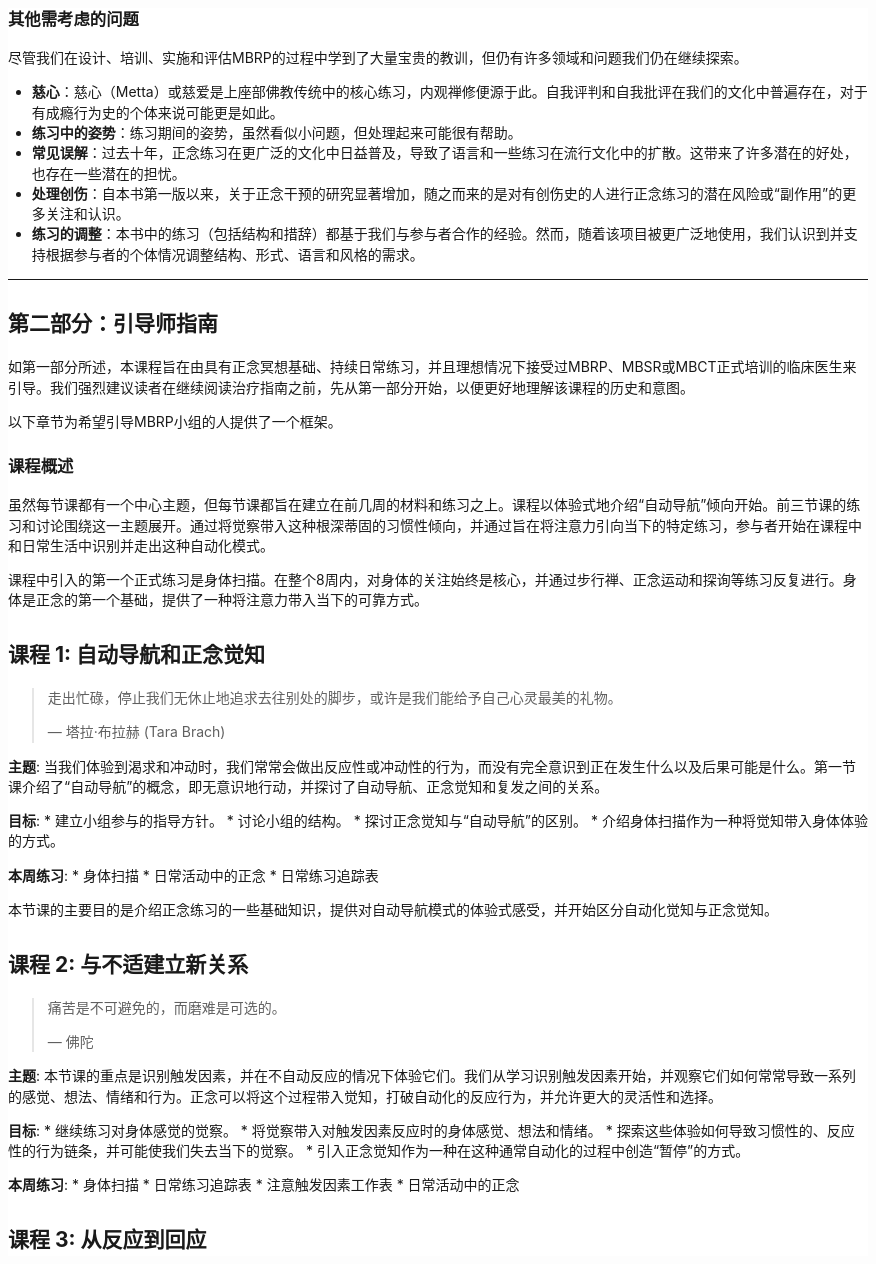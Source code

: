 ### 其他需考虑的问题

尽管我们在设计、培训、实施和评估MBRP的过程中学到了大量宝贵的教训，但仍有许多领域和问题我们仍在继续探索。

* **慈心**：慈心（Metta）或慈爱是上座部佛教传统中的核心练习，内观禅修便源于此。自我评判和自我批评在我们的文化中普遍存在，对于有成瘾行为史的个体来说可能更是如此。
* **练习中的姿势**：练习期间的姿势，虽然看似小问题，但处理起来可能很有帮助。
* **常见误解**：过去十年，正念练习在更广泛的文化中日益普及，导致了语言和一些练习在流行文化中的扩散。这带来了许多潜在的好处，也存在一些潜在的担忧。
* **处理创伤**：自本书第一版以来，关于正念干预的研究显著增加，随之而来的是对有创伤史的人进行正念练习的潜在风险或“副作用”的更多关注和认识。
* **练习的调整**：本书中的练习（包括结构和措辞）都基于我们与参与者合作的经验。然而，随着该项目被更广泛地使用，我们认识到并支持根据参与者的个体情况调整结构、形式、语言和风格的需求。

---

## 第二部分：引导师指南

如第一部分所述，本课程旨在由具有正念冥想基础、持续日常练习，并且理想情况下接受过MBRP、MBSR或MBCT正式培训的临床医生来引导。我们强烈建议读者在继续阅读治疗指南之前，先从第一部分开始，以便更好地理解该课程的历史和意图。

以下章节为希望引导MBRP小组的人提供了一个框架。

### 课程概述

虽然每节课都有一个中心主题，但每节课都旨在建立在前几周的材料和练习之上。课程以体验式地介绍“自动导航”倾向开始。前三节课的练习和讨论围绕这一主题展开。通过将觉察带入这种根深蒂固的习惯性倾向，并通过旨在将注意力引向当下的特定练习，参与者开始在课程中和日常生活中识别并走出这种自动化模式。

课程中引入的第一个正式练习是身体扫描。在整个8周内，对身体的关注始终是核心，并通过步行禅、正念运动和探询等练习反复进行。身体是正念的第一个基础，提供了一种将注意力带入当下的可靠方式。

## 课程 1: 自动导航和正念觉知

> 走出忙碌，停止我们无休止地追求去往别处的脚步，或许是我们能给予自己心灵最美的礼物。
>
> — 塔拉·布拉赫 (Tara Brach)

**主题**: 当我们体验到渴求和冲动时，我们常常会做出反应性或冲动性的行为，而没有完全意识到正在发生什么以及后果可能是什么。第一节课介绍了“自动导航”的概念，即无意识地行动，并探讨了自动导航、正念觉知和复发之间的关系。

**目标**: \*   建立小组参与的指导方针。 \*   讨论小组的结构。 \*   探讨正念觉知与“自动导航”的区别。 \*   介绍身体扫描作为一种将觉知带入身体体验的方式。

**本周练习**: \*   身体扫描 \*   日常活动中的正念 \*   日常练习追踪表

本节课的主要目的是介绍正念练习的一些基础知识，提供对自动导航模式的体验式感受，并开始区分自动化觉知与正念觉知。

## 课程 2: 与不适建立新关系

> 痛苦是不可避免的，而磨难是可选的。
>
> — 佛陀

**主题**: 本节课的重点是识别触发因素，并在不自动反应的情况下体验它们。我们从学习识别触发因素开始，并观察它们如何常常导致一系列的感觉、想法、情绪和行为。正念可以将这个过程带入觉知，打破自动化的反应行为，并允许更大的灵活性和选择。

**目标**: \*   继续练习对身体感觉的觉察。 \*   将觉察带入对触发因素反应时的身体感觉、想法和情绪。 \*   探索这些体验如何导致习惯性的、反应性的行为链条，并可能使我们失去当下的觉察。 \*   引入正念觉知作为一种在这种通常自动化的过程中创造“暂停”的方式。

**本周练习**: \*   身体扫描 \*   日常练习追踪表 \*   注意触发因素工作表 \*   日常活动中的正念

## 课程 3: 从反应到回应
